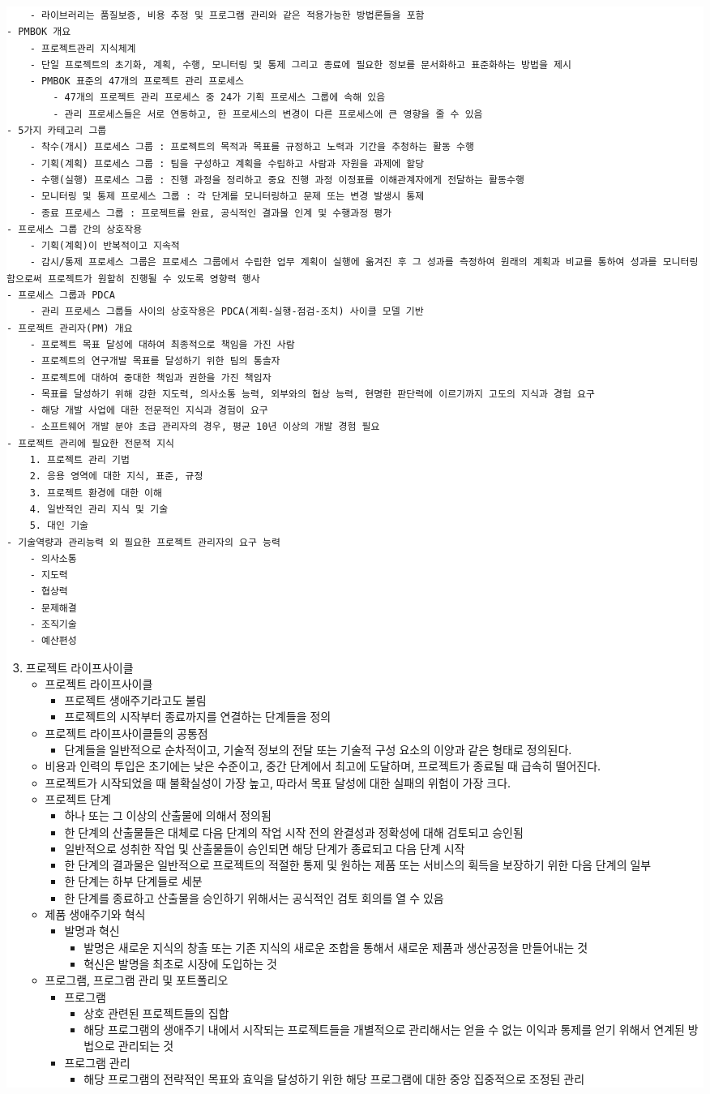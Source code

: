         - 라이브러리는 품질보증, 비용 추정 및 프로그램 관리와 같은 적용가능한 방법론들을 포함
    - PMBOK 개요
        - 프로젝트관리 지식체계
        - 단일 프로젝트의 초기화, 계획, 수행, 모니터링 및 통제 그리고 종료에 필요한 정보를 문서화하고 표준화하는 방법을 제시
        - PMBOK 표준의 47개의 프로젝트 관리 프로세스
            - 47개의 프로젝트 관리 프로세스 중 24가 기획 프로세스 그룹에 속해 있음
            - 관리 프로세스들은 서로 연동하고, 한 프로세스의 변경이 다른 프로세스에 큰 영향을 줄 수 있음
    - 5가지 카테고리 그룹
        - 착수(개시) 프로세스 그룹 : 프로젝트의 목적과 목표를 규정하고 노력과 기간을 추청하는 활동 수행
        - 기획(계획) 프로세스 그룹 : 팀을 구성하고 계획을 수립하고 사람과 자원을 과제에 할당
        - 수행(실행) 프로세스 그룹 : 진행 과정을 정리하고 중요 진행 과정 이정표를 이해관계자에게 전달하는 활동수행
        - 모니터링 및 통제 프로세스 그룹 : 각 단계를 모니터링하고 문제 또는 변경 발생시 통제
        - 종료 프로세스 그룹 : 프로젝트를 완료, 공식적인 결과물 인계 및 수행과정 평가
    - 프로세스 그룹 간의 상호작용
        - 기획(계획)이 반복적이고 지속적
        - 감시/통제 프로세스 그룹은 프로세스 그룹에서 수립한 업무 계획이 실행에 옮겨진 후 그 성과를 측정하여 원래의 계획과 비교를 통하여 성과를 모니터링 함으로써 프로젝트가 원할히 진행될 수 있도록 영향력 행사
    - 프로세스 그룹과 PDCA
        - 관리 프로세스 그룹들 사이의 상호작용은 PDCA(계획-실행-점검-조치) 사이클 모델 기반
    - 프로젝트 관리자(PM) 개요
        - 프로젝트 목표 달성에 대하여 최종적으로 책임을 가진 사람
        - 프로젝트의 연구개발 목표를 달성하기 위한 팀의 통솔자
        - 프로젝트에 대하여 중대한 책임과 권한을 가진 책임자
        - 목표를 달성하기 위해 강한 지도력, 의사소통 능력, 외부와의 협상 능력, 현명한 판단력에 이르기까지 고도의 지식과 경험 요구
        - 해당 개발 사업에 대한 전문적인 지식과 경험이 요구
        - 소프트웨어 개발 분야 초급 관리자의 경우, 평균 10년 이상의 개발 경험 필요
    - 프로젝트 관리에 필요한 전문적 지식
        1. 프로젝트 관리 기법
        2. 응용 영역에 대한 지식, 표준, 규정
        3. 프로젝트 환경에 대한 이해
        4. 일반적인 관리 지식 및 기술
        5. 대인 기술    
    - 기술역량과 관리능력 외 필요한 프로젝트 관리자의 요구 능력
        - 의사소통
        - 지도력
        - 협상력
        - 문제해결
        - 조직기술
        - 예산편성
3. 프로젝트 라이프사이클
    - 프로젝트 라이프사이클    
        - 프로젝트 생애주기라고도 불림
        - 프로젝트의 시작부터 종료까지를 연결하는 단계들을 정의
    - 프로젝트 라이프사이클들의 공통점
        - 단계들을 일반적으로 순차적이고, 기술적 정보의 전달 또는 기술적 구성 요소의 이양과 같은 형태로 정의된다.
    - 비용과 인력의 투입은 초기에는 낮은 수준이고, 중간 단계에서 최고에 도달하며, 프로젝트가 종료될 때 급속히 떨어진다.
    - 프로젝트가 시작되었을 때 불확실성이 가장 높고, 따라서 목표 달성에 대한 실패의 위험이 가장 크다.
    - 프로젝트 단계
        - 하나 또는 그 이상의 산출물에 의해서 정의됨
        - 한 단계의 산출물들은 대체로 다음 단계의 작업 시작 전의 완결성과 정확성에 대해 검토되고 승인됨
        - 일반적으로 성취한 작업 및 산출물들이 승인되면 해당 단계가 종료되고 다음 단계 시작
        - 한 단계의 결과물은 일반적으로 프로젝트의 적절한 통제 및 원하는 제품 또는 서비스의 휙득을 보장하기 위한 다음 단계의 일부
        - 한 단계는 하부 단계들로 세분
        - 한 단계를 종료하고 산출물을 승인하기 위해서는 공식적인 검토 회의를 열 수 있음
    - 제품 생애주기와 혁식
        - 발명과 혁신
            - 발명은 새로운 지식의 창출 또는 기존 지식의 새로운 조합을 통해서 새로운 제품과 생산공정을 만들어내는 것
            - 혁신은 발명을 최초로 시장에 도입하는 것
    - 프로그램, 프로그램 관리 및 포트폴리오
        - 프로그램   
            - 상호 관련된 프로젝트들의 집합
            - 해당 프로그램의 생애주기 내에서 시작되는 프로젝트들을 개별적으로 관리해서는 얻을 수 없는 이익과 통제를 얻기 위해서 연계된 방법으로 관리되는 것
        - 프로그램 관리
            - 해당 프로그램의 전략적인 목표와 효익을 달성하기 위한 해당 프로그램에 대한 중앙 집중적으로 조정된 관리